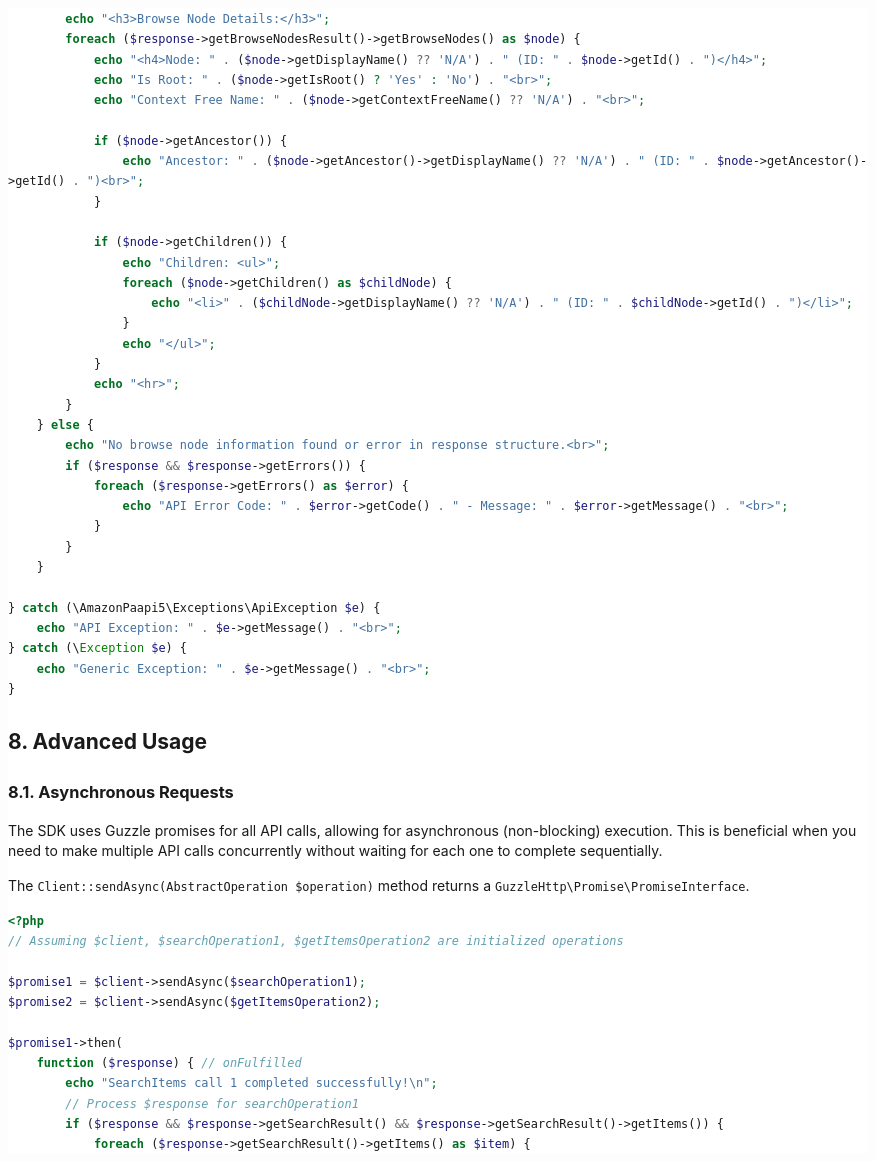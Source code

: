 ```php
        echo "<h3>Browse Node Details:</h3>";
        foreach ($response->getBrowseNodesResult()->getBrowseNodes() as $node) {
            echo "<h4>Node: " . ($node->getDisplayName() ?? 'N/A') . " (ID: " . $node->getId() . ")</h4>";
            echo "Is Root: " . ($node->getIsRoot() ? 'Yes' : 'No') . "<br>";
            echo "Context Free Name: " . ($node->getContextFreeName() ?? 'N/A') . "<br>";

            if ($node->getAncestor()) {
                echo "Ancestor: " . ($node->getAncestor()->getDisplayName() ?? 'N/A') . " (ID: " . $node->getAncestor()->getId() . ")<br>";
            }

            if ($node->getChildren()) {
                echo "Children: <ul>";
                foreach ($node->getChildren() as $childNode) {
                    echo "<li>" . ($childNode->getDisplayName() ?? 'N/A') . " (ID: " . $childNode->getId() . ")</li>";
                }
                echo "</ul>";
            }
            echo "<hr>";
        }
    } else {
        echo "No browse node information found or error in response structure.<br>";
        if ($response && $response->getErrors()) {
            foreach ($response->getErrors() as $error) {
                echo "API Error Code: " . $error->getCode() . " - Message: " . $error->getMessage() . "<br>";
            }
        }
    }

} catch (\AmazonPaapi5\Exceptions\ApiException $e) {
    echo "API Exception: " . $e->getMessage() . "<br>";
} catch (\Exception $e) {
    echo "Generic Exception: " . $e->getMessage() . "<br>";
}
```

## 8. Advanced Usage

### 8.1. Asynchronous Requests

The SDK uses Guzzle promises for all API calls, allowing for asynchronous (non-blocking) execution. This is beneficial when you need to make multiple API calls concurrently without waiting for each one to complete sequentially.

The `Client::sendAsync(AbstractOperation $operation)` method returns a `GuzzleHttp\Promise\PromiseInterface`.

```php
<?php
// Assuming $client, $searchOperation1, $getItemsOperation2 are initialized operations

$promise1 = $client->sendAsync($searchOperation1);
$promise2 = $client->sendAsync($getItemsOperation2);

$promise1->then(
    function ($response) { // onFulfilled
        echo "SearchItems call 1 completed successfully!\n";
        // Process $response for searchOperation1
        if ($response && $response->getSearchResult() && $response->getSearchResult()->getItems()) {
            foreach ($response->getSearchResult()->getItems() as $item) {
```